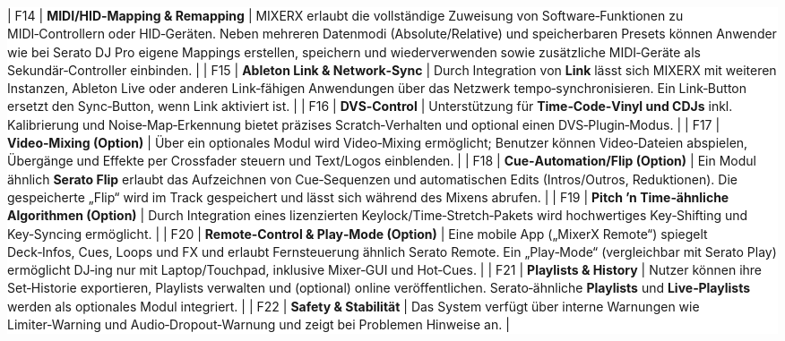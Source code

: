 | F14 | **MIDI/HID‑Mapping & Remapping**                            | MIXERX erlaubt die vollständige Zuweisung von Software‑Funktionen zu MIDI‑Controllern oder HID‑Geräten. Neben mehreren Datenmodi (Absolute/Relative) und speicherbaren Presets können Anwender wie bei Serato DJ Pro eigene Mappings erstellen, speichern und wiederverwenden sowie zusätzliche MIDI‑Geräte als Sekundär‑Controller einbinden.                                                                                                                                                                                                               |
| F15 | **Ableton Link & Network‑Sync**                             | Durch Integration von **Link** lässt sich MIXERX mit weiteren Instanzen, Ableton Live oder anderen Link‑fähigen Anwendungen über das Netzwerk tempo‑synchronisieren. Ein Link‑Button ersetzt den Sync‑Button, wenn Link aktiviert ist.                                                                                                                                                                                                                                                                                                                       |
| F16 | **DVS‑Control**                                             | Unterstützung für **Time‑Code‑Vinyl und CDJs** inkl. Kalibrierung und Noise‑Map‑Erkennung bietet präzises Scratch‑Verhalten und optional einen DVS‑Plugin‑Modus.                                                                                                                                                                                                                                                                                                                                                                                             |
| F17 | **Video‑Mixing (Option)**                                   | Über ein optionales Modul wird Video‑Mixing ermöglicht; Benutzer können Video‑Dateien abspielen, Übergänge und Effekte per Crossfader steuern und Text/Logos einblenden.                                                                                                                                                                                                                                                                                                                                                                                     |
| F18 | **Cue‑Automation/Flip (Option)**                            | Ein Modul ähnlich **Serato Flip** erlaubt das Aufzeichnen von Cue‑Sequenzen und automatischen Edits (Intros/Outros, Reduktionen). Die gespeicherte „Flip“ wird im Track gespeichert und lässt sich während des Mixens abrufen.                                                                                                                                                                                                                                                                                                                               |
| F19 | **Pitch ’n Time‑ähnliche Algorithmen (Option)**             | Durch Integration eines lizenzierten Keylock/Time‑Stretch‑Pakets wird hochwertiges Key‑Shifting und Key‑Syncing ermöglicht.                                                                                                                                                                                                                                                                                                                                                                                                                                  |
| F20 | **Remote‑Control & Play‑Mode (Option)**                     | Eine mobile App („MixerX Remote“) spiegelt Deck‑Infos, Cues, Loops und FX und erlaubt Fernsteuerung ähnlich Serato Remote. Ein „Play‑Mode“ (vergleichbar mit Serato Play) ermöglicht DJ‑ing nur mit Laptop/Touchpad, inklusive Mixer‑GUI und Hot‑Cues.                                                                                                                                                                                                                                                                                                       |
| F21 | **Playlists & History**                                     | Nutzer können ihre Set‑Historie exportieren, Playlists verwalten und (optional) online veröffentlichen. Serato‑ähnliche **Playlists** und **Live‑Playlists** werden als optionales Modul integriert.                                                                                                                                                                                                                                                                                                                                                         |
| F22 | **Safety & Stabilität**                                     | Das System verfügt über interne Warnungen wie Limiter‑Warning und Audio‑Dropout‑Warnung und zeigt bei Problemen Hinweise an.                                                                                                                                                                                                                                                                                                                                                                                                                                 |